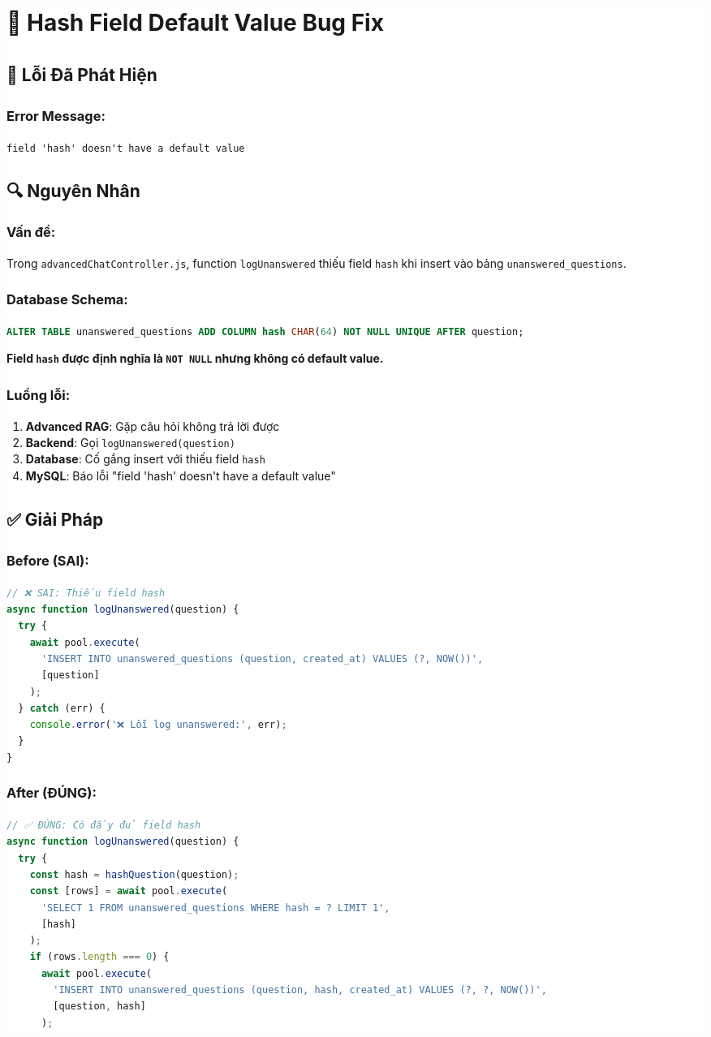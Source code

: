 # 🐛 Hash Field Default Value Bug Fix

## 🚨 **Lỗi Đã Phát Hiện**

### **Error Message:**
```
field 'hash' doesn't have a default value
```

## 🔍 **Nguyên Nhân**

### **Vấn đề:**
Trong `advancedChatController.js`, function `logUnanswered` thiếu field `hash` khi insert vào bảng `unanswered_questions`.

### **Database Schema:**
```sql
ALTER TABLE unanswered_questions ADD COLUMN hash CHAR(64) NOT NULL UNIQUE AFTER question;
```

**Field `hash` được định nghĩa là `NOT NULL` nhưng không có default value.**

### **Luồng lỗi:**
1. **Advanced RAG**: Gặp câu hỏi không trả lời được
2. **Backend**: Gọi `logUnanswered(question)`
3. **Database**: Cố gắng insert với thiếu field `hash`
4. **MySQL**: Báo lỗi "field 'hash' doesn't have a default value"

## ✅ **Giải Pháp**

### **Before (SAI):**
```javascript
// ❌ SAI: Thiếu field hash
async function logUnanswered(question) {
  try {
    await pool.execute(
      'INSERT INTO unanswered_questions (question, created_at) VALUES (?, NOW())',
      [question]
    );
  } catch (err) {
    console.error('❌ Lỗi log unanswered:', err);
  }
}
```

### **After (ĐÚNG):**
```javascript
// ✅ ĐÚNG: Có đầy đủ field hash
async function logUnanswered(question) {
  try {
    const hash = hashQuestion(question);
    const [rows] = await pool.execute(
      'SELECT 1 FROM unanswered_questions WHERE hash = ? LIMIT 1',
      [hash]
    );
    if (rows.length === 0) {
      await pool.execute(
        'INSERT INTO unanswered_questions (question, hash, created_at) VALUES (?, ?, NOW())',
        [question, hash]
      );
```